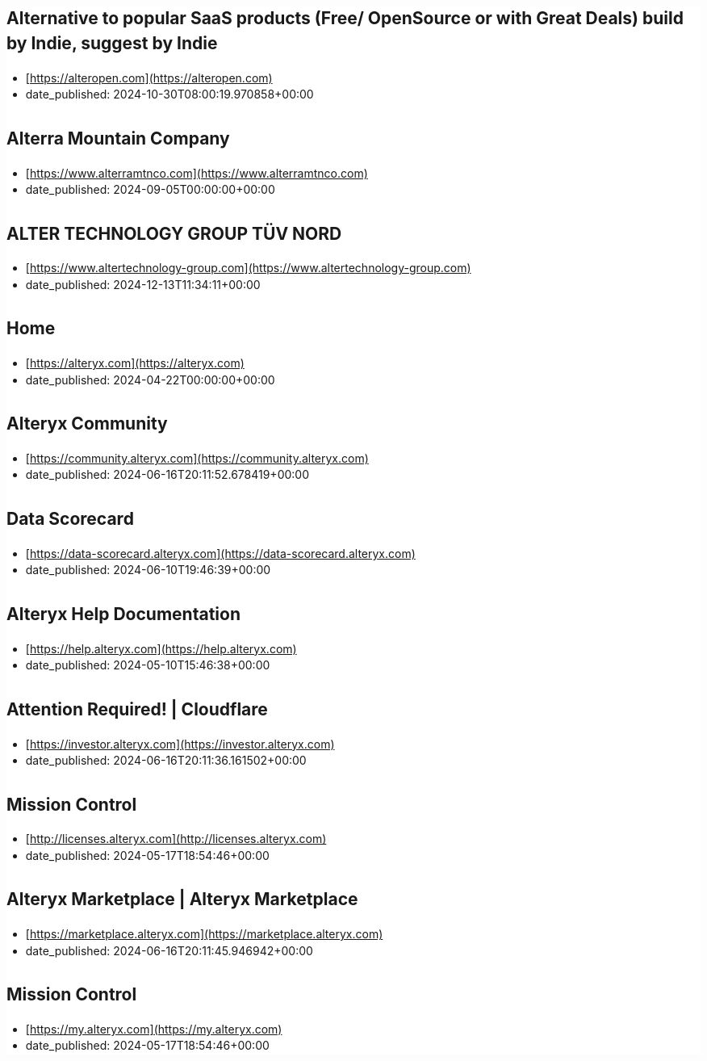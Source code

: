  ## Alternative to popular SaaS products (Free/ OpenSource or with Great Deals) build by Indie, suggest by Indie
 - [https://alteropen.com](https://alteropen.com)
 - date_published: 2024-10-30T08:00:19.970858+00:00

 ## Alterra Mountain Company
 - [https://www.alterramtnco.com](https://www.alterramtnco.com)
 - date_published: 2024-09-05T00:00:00+00:00

 ## ALTER TECHNOLOGY GROUP TÜV NORD
 - [https://www.altertechnology-group.com](https://www.altertechnology-group.com)
 - date_published: 2024-12-13T11:34:11+00:00

 ## Home
 - [https://alteryx.com](https://alteryx.com)
 - date_published: 2024-04-22T00:00:00+00:00

 ## Alteryx Community
 - [https://community.alteryx.com](https://community.alteryx.com)
 - date_published: 2024-06-16T20:11:52.678419+00:00

 ## Data Scorecard
 - [https://data-scorecard.alteryx.com](https://data-scorecard.alteryx.com)
 - date_published: 2024-06-10T19:46:39+00:00

 ## Alteryx Help Documentation
 - [https://help.alteryx.com](https://help.alteryx.com)
 - date_published: 2024-05-10T15:46:38+00:00

 ## Attention Required! | Cloudflare
 - [https://investor.alteryx.com](https://investor.alteryx.com)
 - date_published: 2024-06-16T20:11:36.161502+00:00

 ## Mission Control
 - [http://licenses.alteryx.com](http://licenses.alteryx.com)
 - date_published: 2024-05-17T18:54:46+00:00

 ## Alteryx Marketplace | Alteryx Marketplace
 - [https://marketplace.alteryx.com](https://marketplace.alteryx.com)
 - date_published: 2024-06-16T20:11:45.946942+00:00

 ## Mission Control
 - [https://my.alteryx.com](https://my.alteryx.com)
 - date_published: 2024-05-17T18:54:46+00:00
